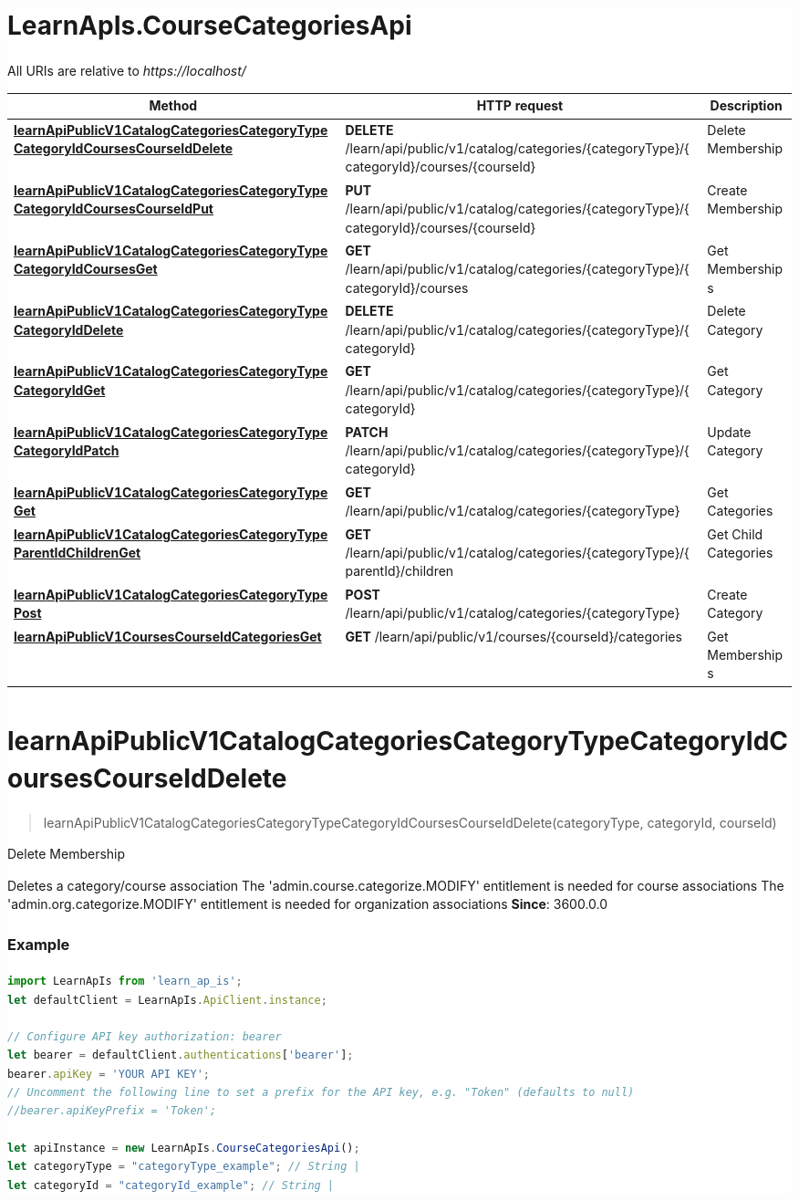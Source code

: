 # LearnApIs.CourseCategoriesApi

All URIs are relative to *https://localhost/*

Method | HTTP request | Description
------------- | ------------- | -------------
[**learnApiPublicV1CatalogCategoriesCategoryTypeCategoryIdCoursesCourseIdDelete**](CourseCategoriesApi.md#learnApiPublicV1CatalogCategoriesCategoryTypeCategoryIdCoursesCourseIdDelete) | **DELETE** /learn/api/public/v1/catalog/categories/{categoryType}/{categoryId}/courses/{courseId} | Delete Membership
[**learnApiPublicV1CatalogCategoriesCategoryTypeCategoryIdCoursesCourseIdPut**](CourseCategoriesApi.md#learnApiPublicV1CatalogCategoriesCategoryTypeCategoryIdCoursesCourseIdPut) | **PUT** /learn/api/public/v1/catalog/categories/{categoryType}/{categoryId}/courses/{courseId} | Create Membership
[**learnApiPublicV1CatalogCategoriesCategoryTypeCategoryIdCoursesGet**](CourseCategoriesApi.md#learnApiPublicV1CatalogCategoriesCategoryTypeCategoryIdCoursesGet) | **GET** /learn/api/public/v1/catalog/categories/{categoryType}/{categoryId}/courses | Get Memberships
[**learnApiPublicV1CatalogCategoriesCategoryTypeCategoryIdDelete**](CourseCategoriesApi.md#learnApiPublicV1CatalogCategoriesCategoryTypeCategoryIdDelete) | **DELETE** /learn/api/public/v1/catalog/categories/{categoryType}/{categoryId} | Delete Category
[**learnApiPublicV1CatalogCategoriesCategoryTypeCategoryIdGet**](CourseCategoriesApi.md#learnApiPublicV1CatalogCategoriesCategoryTypeCategoryIdGet) | **GET** /learn/api/public/v1/catalog/categories/{categoryType}/{categoryId} | Get Category
[**learnApiPublicV1CatalogCategoriesCategoryTypeCategoryIdPatch**](CourseCategoriesApi.md#learnApiPublicV1CatalogCategoriesCategoryTypeCategoryIdPatch) | **PATCH** /learn/api/public/v1/catalog/categories/{categoryType}/{categoryId} | Update Category
[**learnApiPublicV1CatalogCategoriesCategoryTypeGet**](CourseCategoriesApi.md#learnApiPublicV1CatalogCategoriesCategoryTypeGet) | **GET** /learn/api/public/v1/catalog/categories/{categoryType} | Get Categories
[**learnApiPublicV1CatalogCategoriesCategoryTypeParentIdChildrenGet**](CourseCategoriesApi.md#learnApiPublicV1CatalogCategoriesCategoryTypeParentIdChildrenGet) | **GET** /learn/api/public/v1/catalog/categories/{categoryType}/{parentId}/children | Get Child Categories
[**learnApiPublicV1CatalogCategoriesCategoryTypePost**](CourseCategoriesApi.md#learnApiPublicV1CatalogCategoriesCategoryTypePost) | **POST** /learn/api/public/v1/catalog/categories/{categoryType} | Create Category
[**learnApiPublicV1CoursesCourseIdCategoriesGet**](CourseCategoriesApi.md#learnApiPublicV1CoursesCourseIdCategoriesGet) | **GET** /learn/api/public/v1/courses/{courseId}/categories | Get Memberships

<a name="learnApiPublicV1CatalogCategoriesCategoryTypeCategoryIdCoursesCourseIdDelete"></a>
# **learnApiPublicV1CatalogCategoriesCategoryTypeCategoryIdCoursesCourseIdDelete**
> learnApiPublicV1CatalogCategoriesCategoryTypeCategoryIdCoursesCourseIdDelete(categoryType, categoryId, courseId)

Delete Membership

Deletes a category/course association  The &#x27;admin.course.categorize.MODIFY&#x27; entitlement is needed for course associations The &#x27;admin.org.categorize.MODIFY&#x27; entitlement is needed for organization associations  **Since**: 3600.0.0

### Example
```javascript
import LearnApIs from 'learn_ap_is';
let defaultClient = LearnApIs.ApiClient.instance;

// Configure API key authorization: bearer
let bearer = defaultClient.authentications['bearer'];
bearer.apiKey = 'YOUR API KEY';
// Uncomment the following line to set a prefix for the API key, e.g. "Token" (defaults to null)
//bearer.apiKeyPrefix = 'Token';

let apiInstance = new LearnApIs.CourseCategoriesApi();
let categoryType = "categoryType_example"; // String | 
let categoryId = "categoryId_example"; // String | 
```